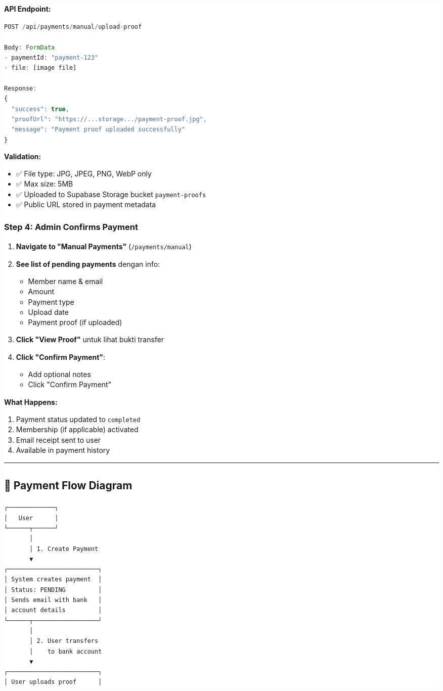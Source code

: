 **API Endpoint:**
```typescript
POST /api/payments/manual/upload-proof

Body: FormData
- paymentId: "payment-123"
- file: [image file]

Response:
{
  "success": true,
  "proofUrl": "https://...storage.../payment-proof.jpg",
  "message": "Payment proof uploaded successfully"
}
```

**Validation:**
- ✅ File type: JPG, JPEG, PNG, WebP only
- ✅ Max size: 5MB
- ✅ Uploaded to Supabase Storage bucket `payment-proofs`
- ✅ Public URL stored in payment metadata

### Step 4: Admin Confirms Payment

1. **Navigate to "Manual Payments"** (`/payments/manual`)
2. **See list of pending payments** dengan info:
   - Member name & email
   - Amount
   - Payment type
   - Upload date
   - Payment proof (if uploaded)

3. **Click "View Proof"** untuk lihat bukti transfer
4. **Click "Confirm Payment"**:
   - Add optional notes
   - Click "Confirm Payment"

**What Happens:**
1. Payment status updated to `completed`
2. Membership (if applicable) activated
3. Email receipt sent to user
4. Available in payment history

---

## 🔄 Payment Flow Diagram

```
┌─────────────┐
│   User      │
└──────┬──────┘
       │
       │ 1. Create Payment
       ▼
┌─────────────────────────┐
│ System creates payment  │
│ Status: PENDING         │
│ Sends email with bank   │
│ account details         │
└──────┬──────────────────┘
       │
       │ 2. User transfers
       │    to bank account
       ▼
┌─────────────────────────┐
│ User uploads proof      │
```